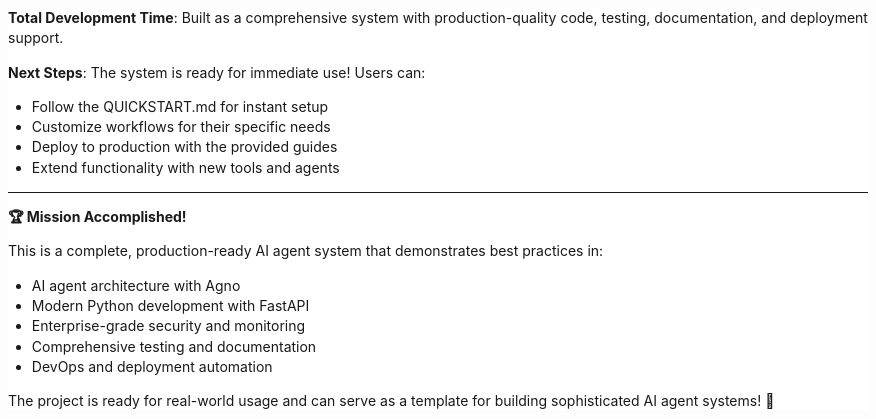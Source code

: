 **Total Development Time**: Built as a comprehensive system with production-quality code, testing, documentation, and deployment support.

**Next Steps**: The system is ready for immediate use! Users can:
- Follow the QUICKSTART.md for instant setup
- Customize workflows for their specific needs
- Deploy to production with the provided guides
- Extend functionality with new tools and agents

---

**🏆 Mission Accomplished!** 

This is a complete, production-ready AI agent system that demonstrates best practices in:
- AI agent architecture with Agno
- Modern Python development with FastAPI
- Enterprise-grade security and monitoring
- Comprehensive testing and documentation
- DevOps and deployment automation

The project is ready for real-world usage and can serve as a template for building sophisticated AI agent systems! 🚀
